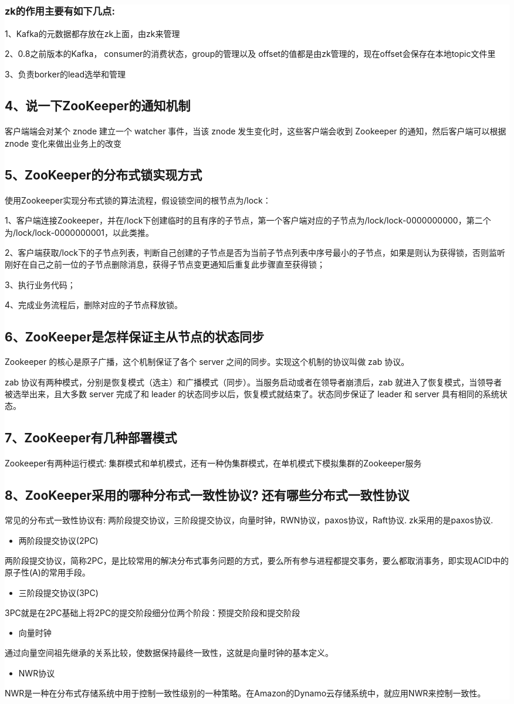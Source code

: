 ### zk的作⽤主要有如下⼏点:

1、Kafka的元数据都存放在zk上⾯，由zk来管理

2、0.8之前版本的Kafka， consumer的消费状态，group的管理以及 offset的值都是由zk管理的，现在offset会保存在本地topic⽂件⾥

3、负责borker的lead选举和管理

## 4、说⼀下ZooKeeper的通知机制

客户端端会对某个 znode 建⽴⼀个 watcher 事件，当该 znode 发⽣变化时，这些客户端会收到 Zookeeper 的通知，然后客户端可以根据 znode 变化来做出业务上的改变

## 5、ZooKeeper的分布式锁实现⽅式

使⽤Zookeeper实现分布式锁的算法流程，假设锁空间的根节点为/lock：

1、客户端连接Zookeeper，并在/lock下创建临时的且有序的⼦节点，第⼀个客户端对应的⼦节点为/lock/lock-0000000000，第⼆个为/lock/lock-0000000001，以此类推。

2、客户端获取/lock下的⼦节点列表，判断⾃⼰创建的⼦节点是否为当前⼦节点列表中序号最⼩的⼦节点，如果是则认为获得锁，否则监听刚好在⾃⼰之前⼀位的⼦节点删除消息，获得⼦节点变更通知后重复此步骤直⾄获得锁；

3、执⾏业务代码；

4、完成业务流程后，删除对应的⼦节点释放锁。

## 6、ZooKeeper是怎样保证主从节点的状态同步

Zookeeper 的核⼼是原⼦⼴播，这个机制保证了各个 server 之间的同步。实现这个机制的协议叫做 zab 协议。

zab 协议有两种模式，分别是恢复模式（选主）和⼴播模式（同步）。当服务启动或者在领导者崩溃后，zab 就进⼊了恢复模式，当领导者被选举出来，且⼤多数 server 完成了和 leader 的状态同步以后，恢复模式就结束了。状态同步保证了 leader 和 server 具有相同的系统状态。

## 7、ZooKeeper有⼏种部署模式

Zookeeper有两种运⾏模式: 集群模式和单机模式，还有⼀种伪集群模式，在单机模式下模拟集群的Zookeeper服务

## 8、ZooKeeper采⽤的哪种分布式⼀致性协议? 还有哪些分布式⼀致性协议

常⻅的分布式⼀致性协议有: 两阶段提交协议，三阶段提交协议，向量时钟，RWN协议，paxos协议，Raft协议. zk采⽤的是paxos协议.

- 两阶段提交协议(2PC)

两阶段提交协议，简称2PC，是⽐较常⽤的解决分布式事务问题的⽅式，要么所有参与进程都提交事务，要么都取消事务，即实现ACID中的原⼦性(A)的常⽤⼿段。

- 三阶段提交协议(3PC)

3PC就是在2PC基础上将2PC的提交阶段细分位两个阶段：预提交阶段和提交阶段

- 向量时钟

通过向量空间祖先继承的关系⽐较，使数据保持最终⼀致性，这就是向量时钟的基本定义。

- NWR协议

 NWR是⼀种在分布式存储系统中⽤于控制⼀致性级别的⼀种策略。在Amazon的Dynamo云存储系统中，就应⽤NWR来控制⼀致性。

